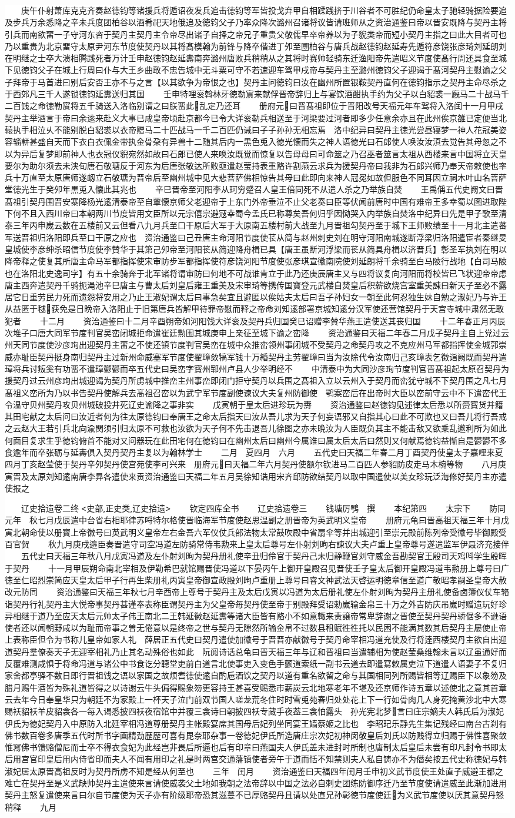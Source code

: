 　　庚午仆射萧库克克齐奏赵徳钧等诸援兵将遁诏夜发兵追击徳钧等军皆投戈弃甲自相蹂践挤于川谷者不可胜纪仍命皇太子驰轻骑据险要追及步兵万余悉降之辛未兵度团柏谷以酒肴祀天地俄追及徳钧父子乃率众降次潞州召诸将议皆请班师从之资治通鉴曰帝以晋安既降与契丹主将引兵而南欲畱一子守河东咨于契丹主契丹主令帝尽出诸子自择之帝兄子重贵父敬儒早卒帝养以为子貎类帝而短小契丹主指之曰此大目者可也乃以重贵为北京畱守太原尹河东节度使契丹以其将髙模翰为前锋与降卒偕进丁夘至圑柏谷与唐兵战赵徳钧赵延寿先遁符彦饶张彦琦刘延朗刘在明继之士卒大溃相腾践死者万计壬申赵徳钧赵延夀南奔潞州唐败兵稍稍从之其将时赛帅轻骑东迁渔阳帝先遣昭义节度使髙行周还具食至城下见徳钧父子在城上行周曰仆与大王乡曲敢不忠告城中无斗粟可守不若速迎车驾甲戌帝与契丹主至潞州徳钧父子迎谒于髙河契丹主慰谕之父子拜帝于马首进曰别后安否王亦不与之言【以其欲争为帝恨之也】契丹主问徳钧曰汝在幽州所置银鞍契丹直何在徳钧指示之契丹主命尽杀之于西郊凡三千人遂锁徳钧延夀送归其国
　　壬申特哩衮斡林牙徳勒賔来献俘晋帝辞归上与宴饮酒酣执手约为父子以白貂裘一廐马二十战马千二百饯之命徳勒賔将五千骑送入洛临别谓之曰朕畱此乱定乃还耳
　　册府元曰晋髙祖即位于晋阳改号天福元年车驾将入洛闰十一月甲戌契丹主举酒言于帝曰余逺来赴义大事已成皇帝顷赴京都今已令大详衮勒兵相送至于河梁要过河者即多少任意余亦且在此州俟京雒已定便当北辕执手相泣乆不能别脱白貂裘以衣帝赠马二十匹战马一千二百匹仍诫曰子子孙孙无相忘焉　洛中纪异曰契丹主徳光尝昼寝梦一神人花冠美姿容辎軿甚盛自天而下衣白衣佩金带执金骨朶有异兽十二随其后内一黒色兎入徳光懐而失之神人语徳光曰石郎使人唤汝汝湏去觉告其母忽之不以为异后复梦即前神人也衣冠仪貎宛然如故曰石郎已使人来唤汝既觉而惊复以告母母曰可命筮之乃召巫者筮言太祖从西楼来言中国将立天皇要尔为助尔须去未浃旬唐石敬瑭反于河东为后唐张敬达所败亟遣赵莹持表重赂许割燕云求兵为援契丹帝曰我非为石郎兴师乃奉天帝敕使也率兵十万直至太原唐师遂衂立石敬瑭为晋帝后至幽州城中见大悲菩萨佛相惊告其母曰此即向来神人冠冕如故但服色不同耳因立祠木叶山名菩萨堂徳光生于癸夘年黒兎入懐此其兆也
　　辛巳晋帝至河阳李从珂穷蹙召人皇王倍同死不从遣人杀之乃举族自焚
　　王禹偁五代史阙文曰晋髙祖引契丹围晋安寨降杨光逺清泰帝至自覃懐京师父老迎帝于上东门外帝垂泣不止父老奏曰臣等伏闻前唐时中国有难帝王多幸蜀以图进取陛下何不且入西川帝曰本朝两川节度皆用文臣所以元宗僖宗避冦幸蜀今孟氏已称尊矣吾何归乎因恸哭入内举族自焚洛中纪异曰先是甲子歌至清泰三年丙申嵗云数在五楼前又云但看八九月兵至口干原后大军于大原南五楼村前大战至九月晋祖勾契丹至于城下王师败绩至十一月北主遣蕃军送晋祖归洛阳即兵至口干原之应也　资治通鉴曰己丑唐主命河阳节度使苌从简与赵州刺史刘在明守河阳南城遂断浮梁归洛阳遣宦者秦继旻皇城使李彦绅杀昭信节度使李賛华于其第己夘帝至河阳苌从简迎降舟楫已具【唐王虽断河浮梁而苌从简具舟楫以济晋兵】彰圣军执刘在明以降帝释之使复其所唐主命马军都指挥使宋审防步军都指挥使符彦饶河阳节度使张彦琪宣徽南院使刘延朗将千余骑至白马陂行战地【白司马陂也在洛阳北史逸司字】有五十余骑奔于北军诸将谓审防曰何地不可战谁肯立于此乃还庚辰唐主又与四将议复向河阳而将校皆已飞状迎帝帝虑唐主西奔遣契丹千骑扼渑池辛巳唐主与曹太后刘皇后雍王重美及宋审琦等携传国寳登元武楼自焚皇后积薪欲烧宫室重美諌曰新天子至必不露居它日重劳民力死而遗怨将安用之乃止王淑妃谓太后曰事急矣宜且避匿以俟姑夫太后曰吾子孙妇女一朝至此何忍独生妹自勉之淑妃乃与许王从益匿于毬获免是日晩帝入洛阳止于旧第唐兵皆解甲待罪帝慰而释之帝命刘知逺部署京城知逺分汉军使还营馆契丹于天宫寺城中肃然无敢犯者
　　十二月
　　资治通鉴曰十二月辛酉朔帝如河阳饯大详衮及契丹兵归国癸已诏赠李賛华燕王遣使送其丧归国
　　十二年春正月丙辰次堆子口唐大同军节度判官吴峦闭城拒命遣崔廷勲围其城庚申上亲征至城下谕之峦降
　　资治通鉴曰天福二年春二月戊子契丹主自上党过云州天同节度使沙彦珣出迎契丹主畱之不使还镇节度判官吴峦在城中众推峦领州事闭城不受契丹之命契丹攻之不克应州马军都指挥使金城郭崇威亦耻臣契丹挺身南归契丹主过新州命威塞军节度使翟璋敛犒军钱十万緍契丹主劳翟璋曰当为汝除代令汝南归己亥璋表乞徴诣阙既而契丹遣璋将兵讨叛奚有功畱不遣璋鬰鬰而卒五代史曰吴峦字寳州郓州卢县人少举明经不
　　中清泰中为大同沙彦珣节度判官晋髙祖起太原召契丹为援契丹过云州彦珣出城迎谒为契丹所虏城中推峦主州事峦即闭门拒守契丹以兵围之髙祖入立以云州入于契丹而峦犹守城不下契丹围之凡七月髙祖义峦所为乃以书告契丹使解兵去髙祖召峦以为武宁军节度副使谏议大夫复州防御使　鹗案峦后在出帝时大臣以峦前守云中不下遣峦代王令温守贝州契丹攻贝州城破投井死辽史谕降之事非实
　　戊寅朝于皇太后进珍玩为夀
　　资治通鉴曰赵徳钧见述律太后悉以所赍寳货并籍其田宅献之太后问曰汝近者何为往太原徳钧曰奉唐王之命太后指天曰汝从吾儿求为天子何妄语邪又自指其心曰此不可欺也又曰吾儿将行吾戒之云赵大王若引兵北向渝関须引归太原不可救也汝欲为天子何不先击退吾儿徐图之亦未晩汝为人臣既负其主不能击敌又欲乗乱邀利所为如此何面目复求生乎徳钧俯首不能对又问器玩在此田宅何在徳钧曰在幽州太后曰幽州今属谁曰属太后太后曰然则又何献焉徳钧益惭自是鬰鬰不多食逾年而卒张砺与延夀俱入契丹契丹主复以为翰林学士
　　二月　夏四月　六月
　　五代史曰天福二年春二月丁酉契丹使皇太子嘉哩来夏四月丁亥赵莹使于契丹辛夘契丹使宫苑使李可兴来　册府元曰天福二年六月契丹使额尔钦进马二百匹人参貂防皮走马木椀等物
　　八月庚寅晋及太原刘知逺南唐李昪各遣使来贡资治通鉴曰天福二年五月吴徐知诰用宋齐邱防欲结契丹以取中国遣使以美女珍玩泛海修好契丹主亦遣使报之







　　辽史拾遗卷二终
<史部,正史类,辽史拾遗>
　　钦定四库全书
　　辽史拾遗卷三
　　钱塘厉鹗　撰
　　本纪第四
　　太宗下
　　防同元年　秋七月戊辰遣中台省右相耶律苏哷特尔格使晋临海军节度使赵思温副之册晋帝为英武明义皇帝
　　册府元龟曰晋高祖天福三年十月戊寅北朝命使以册寳上帝徽号曰英武明义皇帝左右金吾六军仪仗兵部法物太常鼓吹殿中省扇伞等并出城迎引至崇元殿前陈列帝受徽号毕御殿受百官贺
　　秋九月庚戌邉臣奏晋遣守司空冯道左防骑常侍韦勲来上皇太后尊号左仆射刘昫右諌议大夫卢重上皇帝尊号遂遣监军伊聂济充接伴
　　五代史曰天福三年秋八月戊寅冯道及左仆射刘昫为契丹册礼使辛丑归伶官于契丹己未归静鞭官刘守威金吾勘契官王殷司天鸡呌学生殷晖于契丹
　　十一月甲辰朔命南北宰相及伊勒希巴就馆赐晋使冯道以下晏丙午上御开皇殿召见晋使壬子皇太后御开皇殿冯道韦勲册上尊号曰广徳至仁昭烈崇简应天皇太后甲子行再生柴册礼丙寅皇帝御宣政殿刘昫卢重册上尊号曰睿文神武法天啓运明徳章信至道广敬昭孝嗣圣皇帝大赦改元防同
　　资治通鉴曰天福三年秋七月辛酉帝上尊号于契丹主及太后戊寅以冯道为太后册礼使左仆射刘昫为契丹主册礼使备卤簿仪仗车辂诣契丹行礼契丹主大悦帝事契丹甚谨奉表称臣谓契丹主为父皇帝毎契丹使至帝于别殿拜受诏勅嵗输金帛三十万之外吉防庆吊嵗时赠遗玩好珍异相继于道乃至应天太后元帅太子伟王南北二王韩延徽赵延夀等诸大臣皆有赂小不如意輙来责譲帝常卑辞谢之晋使至契丹契丹骄倨多不逊语使者还以闻朝野咸以为耻而帝事之曽无倦意以是终帝之世与契丹无隙然所输金帛不过数县租赋徃徃托以民困不能满其数其后契丹主屡使止帝上表称臣但令为书称儿皇帝如家人礼　薛居正五代史曰契丹遣使加徽号于晋晋亦献徽号于契丹命宰相冯道充使及行将逹西楼契丹主欲自出迎道契丹羣僚奏天子无迎宰相礼乃止其名动殊俗也如此　阮阅诗话总龟曰晋天福三年与辽和晋祖曰当遣辅相为使赵莹桑维翰未言以辽虽通好而反覆难测咸惧于将命冯道与诸公中书食讫分聼堂吏前白道言北使事吏入变色手颤道索纸一副书云道去即遣冩敕属吏泣下道遣人语妻子不复归家舍都亭驿不数日即行晋祖饯之语以家国之故烦耆徳使逺自酌巵酒饮之契丹以道有重名欲留之命与其国相同列所赐皆相等辽赐臣下以象笏及腊月赐牛酒皆为殊礼道皆得之以诗谢云牛头偏得赐象笏更容持王甚喜受赐悉市薪炭云北地寒老年不堪及还京师作诗五章以述使北之意其首章云去年今日奉皇华只为朝廷不为家殿上一杯天子泣门前双节国人嗟龙荒冬住时时雪兎苑春归处处花上下一行如骨肉几人身死掩黄沙北中大寒赐袄貂袄羊皮貂衾各一每入谒悉披四袄夜宿馆中并覆三衾诗曰朝披四袄专藏手夜葢三衾怕露头　孙光宪北梦言曰庄宗嫡夫人韩氏后为淑妃伊氏为徳妃契丹入中原防入北廷宰相冯道尊册契丹主帐殿宴席其国母后妃列坐同宴王嫱蔡姬之比也　李昭玘乐静先生集记残经曰南台古刹有佛书数百卷多唐季五代时所书字画精劲歴歴可喜有毘奈耶杂事一卷徳妃伊氏所造唐庄宗次妃初神闵敬皇后刘氏以防贱得立归赐于佛性喜聚敛惟冩佛书馈赂僧尼而士卒不得衣食妃为此经岂非畏后所逼也后有印章曰燕国夫人伊氏盖未进封时所制也唐制太后皇后未尝有印凡封令书即太后用宫官印皇后用内侍省印而夫人不闻有用印之礼是时两宫交通藩镇使者旁午于道而恬不知禁则夫人私自铸亦不为僭矣按五代史称徳妃与韩淑妃居太原晋高祖反时为契丹所虏不知是经从何至也
　　三年　闰月
　　资治通鉴曰天福四年闰月壬申初义武节度使王处直子威避王都之难亡在契丹至是义武缺帅契丹主遣使来言请使威袭父土地如我朝之法帝辞以中国之法必自刺史团练防御序迁乃至节度使请遣威至此渐加进用契丹主怒复遣使来言曰尔自节度使为天子亦有阶级耶帝恐其滋蔓不已厚赂契丹且请以处直兄孙彰徳节度使廷为义武节度使以厌其意契丹怒稍释
　　九月